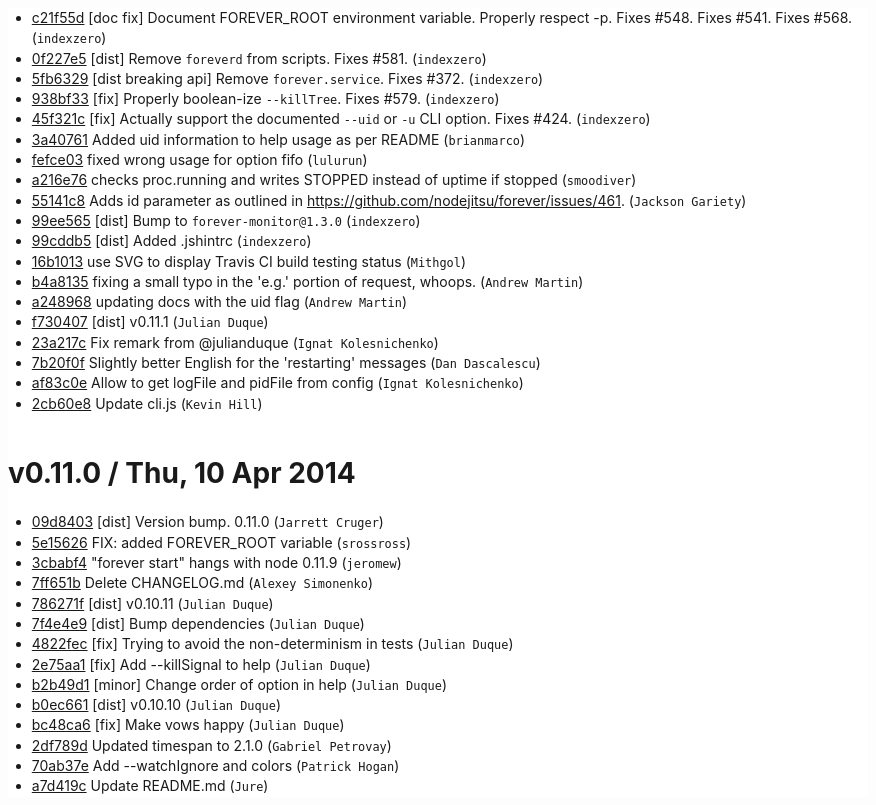   * [c21f55d](https://github.com/foreverjs/forever/commit/c21f55d) [doc fix] Document FOREVER_ROOT environment variable. Properly respect -p. Fixes #548. Fixes #541. Fixes #568. (`indexzero`)
  * [0f227e5](https://github.com/foreverjs/forever/commit/0f227e5) [dist] Remove `foreverd` from scripts. Fixes #581. (`indexzero`)
  * [5fb6329](https://github.com/foreverjs/forever/commit/5fb6329) [dist breaking api] Remove `forever.service`. Fixes #372. (`indexzero`)
  * [938bf33](https://github.com/foreverjs/forever/commit/938bf33) [fix] Properly boolean-ize `--killTree`. Fixes #579. (`indexzero`)
  * [45f321c](https://github.com/foreverjs/forever/commit/45f321c) [fix] Actually support the documented `--uid` or `-u` CLI option. Fixes #424. (`indexzero`)
  * [3a40761](https://github.com/foreverjs/forever/commit/3a40761) Added uid information to help usage as per README (`brianmarco`)
  * [fefce03](https://github.com/foreverjs/forever/commit/fefce03) fixed wrong usage for option fifo (`lulurun`)
  * [a216e76](https://github.com/foreverjs/forever/commit/a216e76) checks proc.running and writes STOPPED instead of uptime if stopped (`smoodiver`)
  * [55141c8](https://github.com/foreverjs/forever/commit/55141c8) Adds id parameter as outlined in https://github.com/nodejitsu/forever/issues/461. (`Jackson Gariety`)
  * [99ee565](https://github.com/foreverjs/forever/commit/99ee565) [dist] Bump to `forever-monitor@1.3.0` (`indexzero`)
  * [99cddb5](https://github.com/foreverjs/forever/commit/99cddb5) [dist] Added .jshintrc (`indexzero`)
  * [16b1013](https://github.com/foreverjs/forever/commit/16b1013) use SVG to display Travis CI build testing status (`Mithgol`)
  * [b4a8135](https://github.com/foreverjs/forever/commit/b4a8135) fixing a small typo in the 'e.g.' portion of request, whoops. (`Andrew Martin`)
  * [a248968](https://github.com/foreverjs/forever/commit/a248968) updating docs with the uid flag (`Andrew Martin`)
  * [f730407](https://github.com/foreverjs/forever/commit/f730407) [dist] v0.11.1 (`Julian Duque`)
  * [23a217c](https://github.com/foreverjs/forever/commit/23a217c) Fix remark from @julianduque (`Ignat Kolesnichenko`)
  * [7b20f0f](https://github.com/foreverjs/forever/commit/7b20f0f) Slightly better English for the 'restarting' messages (`Dan Dascalescu`)
  * [af83c0e](https://github.com/foreverjs/forever/commit/af83c0e) Allow to get logFile and pidFile from config (`Ignat Kolesnichenko`)
  * [2cb60e8](https://github.com/foreverjs/forever/commit/2cb60e8) Update cli.js (`Kevin Hill`)

v0.11.0 / Thu, 10 Apr 2014
==========================
  * [09d8403](https://github.com/foreverjs/forever/commit/09d8403) [dist] Version bump. 0.11.0 (`Jarrett Cruger`)
  * [5e15626](https://github.com/foreverjs/forever/commit/5e15626) FIX: added FOREVER_ROOT variable (`srossross`)
  * [3cbabf4](https://github.com/foreverjs/forever/commit/3cbabf4) "forever start" hangs with node 0.11.9 (`jeromew`)
  * [7ff651b](https://github.com/foreverjs/forever/commit/7ff651b) Delete CHANGELOG.md (`Alexey Simonenko`)
  * [786271f](https://github.com/foreverjs/forever/commit/786271f) [dist] v0.10.11 (`Julian Duque`)
  * [7f4e4e9](https://github.com/foreverjs/forever/commit/7f4e4e9) [dist] Bump dependencies (`Julian Duque`)
  * [4822fec](https://github.com/foreverjs/forever/commit/4822fec) [fix] Trying to avoid the non-determinism in tests (`Julian Duque`)
  * [2e75aa1](https://github.com/foreverjs/forever/commit/2e75aa1) [fix] Add --killSignal to help (`Julian Duque`)
  * [b2b49d1](https://github.com/foreverjs/forever/commit/b2b49d1) [minor] Change order of option in help (`Julian Duque`)
  * [b0ec661](https://github.com/foreverjs/forever/commit/b0ec661) [dist] v0.10.10 (`Julian Duque`)
  * [bc48ca6](https://github.com/foreverjs/forever/commit/bc48ca6) [fix] Make vows happy (`Julian Duque`)
  * [2df789d](https://github.com/foreverjs/forever/commit/2df789d) Updated timespan to 2.1.0 (`Gabriel Petrovay`)
  * [70ab37e](https://github.com/foreverjs/forever/commit/70ab37e) Add --watchIgnore and colors (`Patrick Hogan`)
  * [a7d419c](https://github.com/foreverjs/forever/commit/a7d419c) Update README.md (`Jure`)